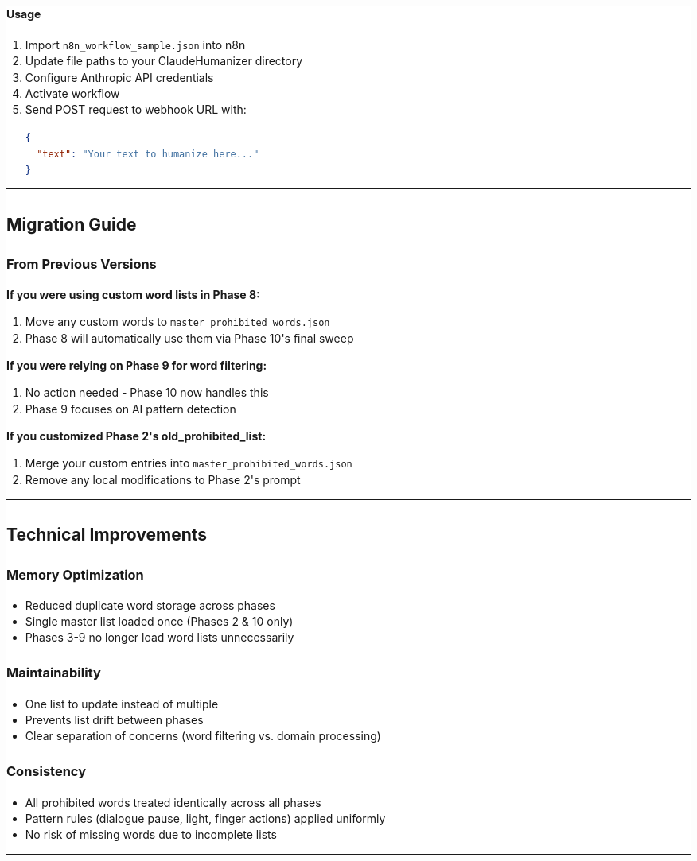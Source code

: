 #### Usage
1. Import `n8n_workflow_sample.json` into n8n
2. Update file paths to your ClaudeHumanizer directory
3. Configure Anthropic API credentials
4. Activate workflow
5. Send POST request to webhook URL with:
   ```json
   {
     "text": "Your text to humanize here..."
   }
   ```

---

## Migration Guide

### From Previous Versions

**If you were using custom word lists in Phase 8:**
1. Move any custom words to `master_prohibited_words.json`
2. Phase 8 will automatically use them via Phase 10's final sweep

**If you were relying on Phase 9 for word filtering:**
1. No action needed - Phase 10 now handles this
2. Phase 9 focuses on AI pattern detection

**If you customized Phase 2's old_prohibited_list:**
1. Merge your custom entries into `master_prohibited_words.json`
2. Remove any local modifications to Phase 2's prompt

---

## Technical Improvements

### Memory Optimization
- Reduced duplicate word storage across phases
- Single master list loaded once (Phases 2 & 10 only)
- Phases 3-9 no longer load word lists unnecessarily

### Maintainability
- One list to update instead of multiple
- Prevents list drift between phases
- Clear separation of concerns (word filtering vs. domain processing)

### Consistency
- All prohibited words treated identically across all phases
- Pattern rules (dialogue pause, light, finger actions) applied uniformly
- No risk of missing words due to incomplete lists

---
